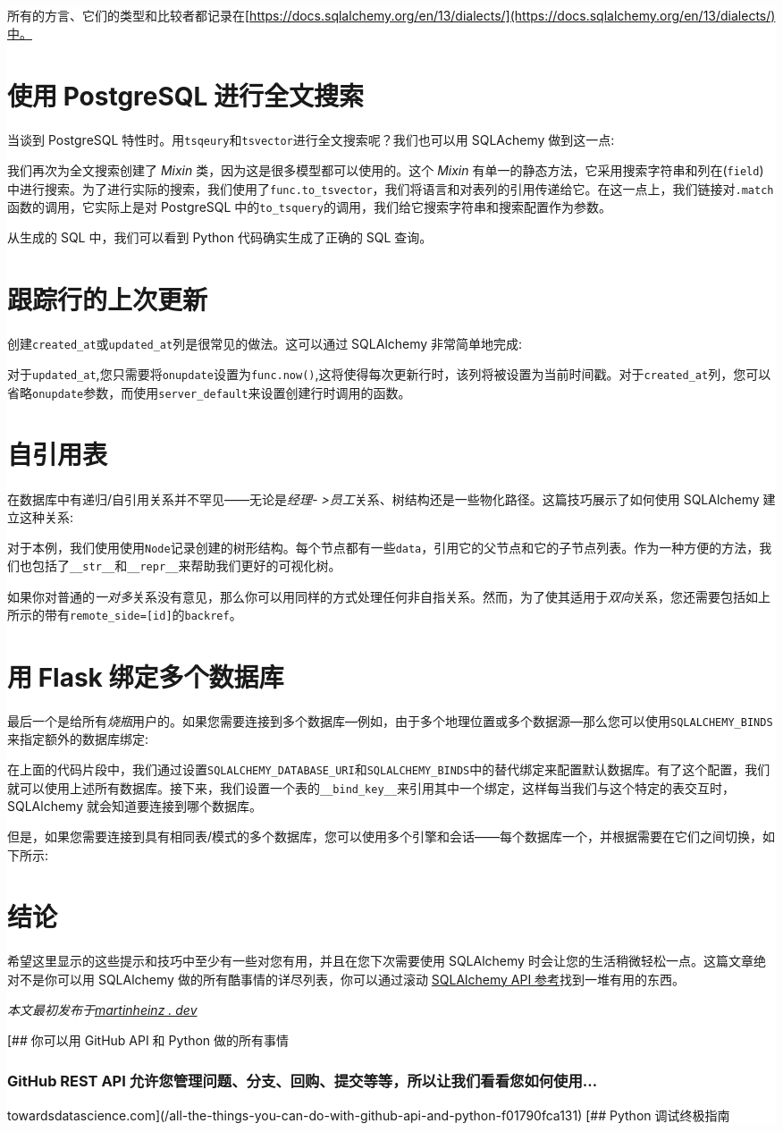 所有的方言、它们的类型和比较者都记录在[https://docs.sqlalchemy.org/en/13/dialects/](https://docs.sqlalchemy.org/en/13/dialects/)中。

# 使用 PostgreSQL 进行全文搜索

当谈到 PostgreSQL 特性时。用`tsqeury`和`tsvector`进行全文搜索呢？我们也可以用 SQLAchemy 做到这一点:

我们再次为全文搜索创建了 *Mixin* 类，因为这是很多模型都可以使用的。这个 *Mixin* 有单一的静态方法，它采用搜索字符串和列在(`field`)中进行搜索。为了进行实际的搜索，我们使用了`func.to_tsvector`，我们将语言和对表列的引用传递给它。在这一点上，我们链接对`.match`函数的调用，它实际上是对 PostgreSQL 中的`to_tsquery`的调用，我们给它搜索字符串和搜索配置作为参数。

从生成的 SQL 中，我们可以看到 Python 代码确实生成了正确的 SQL 查询。

# 跟踪行的上次更新

创建`created_at`或`updated_at`列是很常见的做法。这可以通过 SQLAlchemy 非常简单地完成:

对于`updated_at`,您只需要将`onupdate`设置为`func.now()`,这将使得每次更新行时，该列将被设置为当前时间戳。对于`created_at`列，您可以省略`onupdate`参数，而使用`server_default`来设置创建行时调用的函数。

# 自引用表

在数据库中有递归/自引用关系并不罕见——无论是*经理- >员工*关系、树结构还是一些物化路径。这篇技巧展示了如何使用 SQLAlchemy 建立这种关系:

对于本例，我们使用使用`Node`记录创建的树形结构。每个节点都有一些`data`，引用它的父节点和它的子节点列表。作为一种方便的方法，我们也包括了`__str__`和`__repr__`来帮助我们更好的可视化树。

如果你对普通的*一对多*关系没有意见，那么你可以用同样的方式处理任何非自指关系。然而，为了使其适用于*双向*关系，您还需要包括如上所示的带有`remote_side=[id]`的`backref`。

# 用 Flask 绑定多个数据库

最后一个是给所有*烧瓶*用户的。如果您需要连接到多个数据库—例如，由于多个地理位置或多个数据源—那么您可以使用`SQLALCHEMY_BINDS`来指定额外的数据库绑定:

在上面的代码片段中，我们通过设置`SQLALCHEMY_DATABASE_URI`和`SQLALCHEMY_BINDS`中的替代绑定来配置默认数据库。有了这个配置，我们就可以使用上述所有数据库。接下来，我们设置一个表的`__bind_key__`来引用其中一个绑定，这样每当我们与这个特定的表交互时，SQLAlchemy 就会知道要连接到哪个数据库。

但是，如果您需要连接到具有相同表/模式的多个数据库，您可以使用多个引擎和会话——每个数据库一个，并根据需要在它们之间切换，如下所示:

# 结论

希望这里显示的这些提示和技巧中至少有一些对您有用，并且在您下次需要使用 SQLAlchemy 时会让您的生活稍微轻松一点。这篇文章绝对不是你可以用 SQLAlchemy 做的所有酷事情的详尽列表，你可以通过滚动 [SQLAlchemy API 参考](https://docs.sqlalchemy.org/en/13/core/index.html)找到一堆有用的东西。

*本文最初发布于*[*martinheinz . dev*](https://martinheinz.dev/blog/28?utm_source=tds&utm_medium=referral&utm_campaign=blog_post_28)

[](/all-the-things-you-can-do-with-github-api-and-python-f01790fca131) [## 你可以用 GitHub API 和 Python 做的所有事情

### GitHub REST API 允许您管理问题、分支、回购、提交等等，所以让我们看看您如何使用…

towardsdatascience.com](/all-the-things-you-can-do-with-github-api-and-python-f01790fca131) [](/ultimate-guide-to-python-debugging-854dea731e1b) [## Python 调试终极指南
